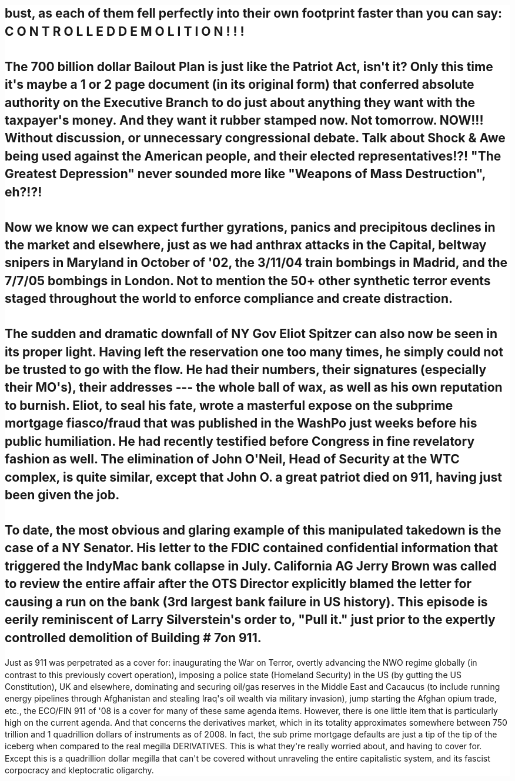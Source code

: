 bust, as each of them fell perfectly into their own footprint faster
than you can say: C O N T R O L L E D D E M O L I T I O N ! ! !
-
The 700 billion dollar Bailout Plan is
just like the Patriot Act, isn't it? Only this time it's maybe a 1
or 2 page document (in its original form) that conferred absolute
authority on the Executive Branch to do just about anything they
want with the taxpayer's money. And they want it rubber stamped now.
Not tomorrow. NOW!!! Without discussion, or unnecessary
congressional debate. Talk about Shock & Awe being used against the
American people, and their elected representatives!?! "The Greatest
Depression" never sounded more like "Weapons of Mass Destruction",
eh?!?!
-
Now we know we can expect further
gyrations, panics and precipitous declines in the market and
elsewhere, just as we had anthrax attacks in the Capital, beltway
snipers in Maryland in October of '02, the 3/11/04 train bombings in
Madrid, and the 7/7/05 bombings in London. Not to mention the 50+
other synthetic terror events staged throughout the world to enforce
compliance and create distraction.
-
The sudden and dramatic downfall of NY
Gov Eliot Spitzer can also now be seen in its proper light. Having
left the reservation one too many times, he simply could not be
trusted to go with the flow. He had their numbers, their signatures
(especially their MO's), their addresses --- the whole ball of wax,
as well as his own reputation to burnish. Eliot, to seal his fate,
wrote a masterful expose on the subprime mortgage fiasco/fraud that
was published in the WashPo just weeks before his public
humiliation. He had recently testified before Congress in fine
revelatory fashion as well. The elimination of John O'Neil, Head of
Security at the WTC complex, is quite similar, except that John O.
a great patriot died on 911, having just been given the job.
-
To date, the most obvious and glaring
example of this manipulated takedown is the case of a NY Senator.
His letter to the FDIC contained confidential information that
triggered the IndyMac bank collapse in July. California AG Jerry
Brown was called to review the entire affair after the OTS Director
explicitly blamed the letter for causing a run on the bank (3rd
largest bank failure in US history). This episode is eerily
reminiscent of Larry Silverstein's order to, "Pull it." just prior
to the expertly controlled demolition of Building # 7on 911.
-
Just as 911 was perpetrated as a cover
for: inaugurating the War on Terror, overtly advancing the NWO
regime globally (in contrast to this previously covert operation),
imposing a police state (Homeland Security) in the US (by gutting
the US Constitution), UK and elsewhere, dominating and securing
oil/gas reserves in the Middle East and Cacaucus (to include running
energy pipelines through Afghanistan and stealing Iraq's oil wealth
via military invasion), jump starting the Afghan opium trade, etc.,
the ECO/FIN 911 of '08 is a cover for many of these same agenda
items. However, there is one little item that is particularly high
on the current agenda. And that concerns the derivatives market,
which in its totality approximates somewhere between 750 trillion
and 1 quadrillion dollars of instruments as of 2008. In fact, the
sub prime mortgage defaults are just a tip of the tip of the iceberg
when compared to the real megilla DERIVATIVES. This is what
they're really worried about, and having to cover for. Except this
is a quadrillion dollar megilla that can't be covered without
unraveling the entire capitalistic system, and its fascist
corpocracy and kleptocratic oligarchy.